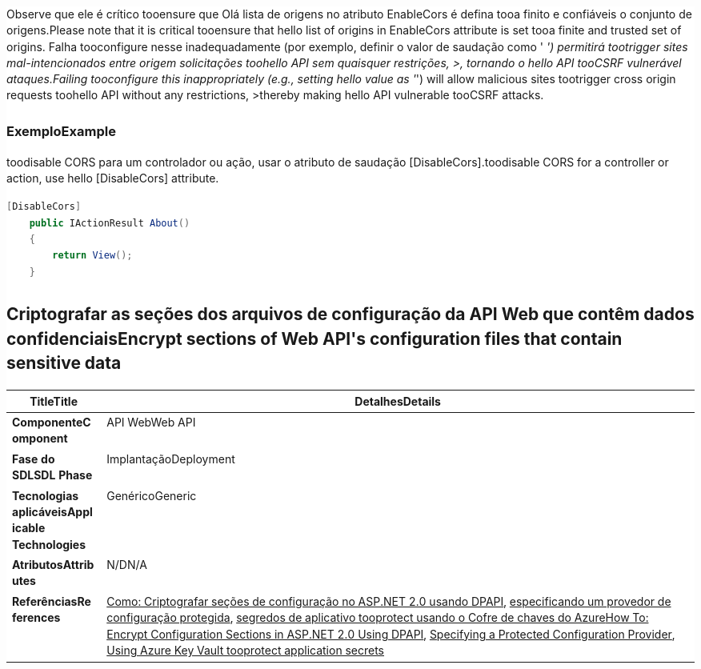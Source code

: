 <span data-ttu-id="acbf3-462">Observe que ele é crítico tooensure que Olá lista de origens no atributo EnableCors é defina tooa finito e confiáveis o conjunto de origens.</span><span class="sxs-lookup"><span data-stu-id="acbf3-462">Please note that it is critical tooensure that hello list of origins in EnableCors attribute is set tooa finite and trusted set of origins.</span></span> <span data-ttu-id="acbf3-463">Falha tooconfigure nesse inadequadamente (por exemplo, definir o valor de saudação como ' *') permitirá tootrigger sites mal-intencionados entre origem solicitações toohello API sem quaisquer restrições, >, tornando o hello API tooCSRF vulnerável ataques.</span><span class="sxs-lookup"><span data-stu-id="acbf3-463">Failing tooconfigure this inappropriately (e.g., setting hello value as '*') will allow malicious sites tootrigger cross origin requests toohello API without any restrictions, >thereby making hello API vulnerable tooCSRF attacks.</span></span> 

### <a name="example"></a><span data-ttu-id="acbf3-464">Exemplo</span><span class="sxs-lookup"><span data-stu-id="acbf3-464">Example</span></span>
<span data-ttu-id="acbf3-465">toodisable CORS para um controlador ou ação, usar o atributo de saudação [DisableCors].</span><span class="sxs-lookup"><span data-stu-id="acbf3-465">toodisable CORS for a controller or action, use hello [DisableCors] attribute.</span></span> 
```C#
[DisableCors]
    public IActionResult About()
    {
        return View();
    }
```

## <span data-ttu-id="acbf3-466"><a id="config-sensitive"></a>Criptografar as seções dos arquivos de configuração da API Web que contêm dados confidenciais</span><span class="sxs-lookup"><span data-stu-id="acbf3-466"><a id="config-sensitive"></a>Encrypt sections of Web API's configuration files that contain sensitive data</span></span>

| <span data-ttu-id="acbf3-467">Title</span><span class="sxs-lookup"><span data-stu-id="acbf3-467">Title</span></span>                   | <span data-ttu-id="acbf3-468">Detalhes</span><span class="sxs-lookup"><span data-stu-id="acbf3-468">Details</span></span>      |
| ----------------------- | ------------ |
| <span data-ttu-id="acbf3-469">**Componente**</span><span class="sxs-lookup"><span data-stu-id="acbf3-469">**Component**</span></span>               | <span data-ttu-id="acbf3-470">API Web</span><span class="sxs-lookup"><span data-stu-id="acbf3-470">Web API</span></span> | 
| <span data-ttu-id="acbf3-471">**Fase do SDL**</span><span class="sxs-lookup"><span data-stu-id="acbf3-471">**SDL Phase**</span></span>               | <span data-ttu-id="acbf3-472">Implantação</span><span class="sxs-lookup"><span data-stu-id="acbf3-472">Deployment</span></span> |  
| <span data-ttu-id="acbf3-473">**Tecnologias aplicáveis**</span><span class="sxs-lookup"><span data-stu-id="acbf3-473">**Applicable Technologies**</span></span> | <span data-ttu-id="acbf3-474">Genérico</span><span class="sxs-lookup"><span data-stu-id="acbf3-474">Generic</span></span> |
| <span data-ttu-id="acbf3-475">**Atributos**</span><span class="sxs-lookup"><span data-stu-id="acbf3-475">**Attributes**</span></span>              | <span data-ttu-id="acbf3-476">N/D</span><span class="sxs-lookup"><span data-stu-id="acbf3-476">N/A</span></span>  |
| <span data-ttu-id="acbf3-477">**Referências**</span><span class="sxs-lookup"><span data-stu-id="acbf3-477">**References**</span></span>              | <span data-ttu-id="acbf3-478">[Como: Criptografar seções de configuração no ASP.NET 2.0 usando DPAPI](https://msdn.microsoft.com/library/ff647398.aspx), [especificando um provedor de configuração protegida](https://msdn.microsoft.com/library/68ze1hb2.aspx), [segredos de aplicativo tooprotect usando o Cofre de chaves do Azure](https://azure.microsoft.com/documentation/articles/guidance-multitenant-identity-keyvault/)</span><span class="sxs-lookup"><span data-stu-id="acbf3-478">[How To: Encrypt Configuration Sections in ASP.NET 2.0 Using DPAPI](https://msdn.microsoft.com/library/ff647398.aspx), [Specifying a Protected Configuration Provider](https://msdn.microsoft.com/library/68ze1hb2.aspx), [Using Azure Key Vault tooprotect application secrets](https://azure.microsoft.com/documentation/articles/guidance-multitenant-identity-keyvault/)</span></span> |
